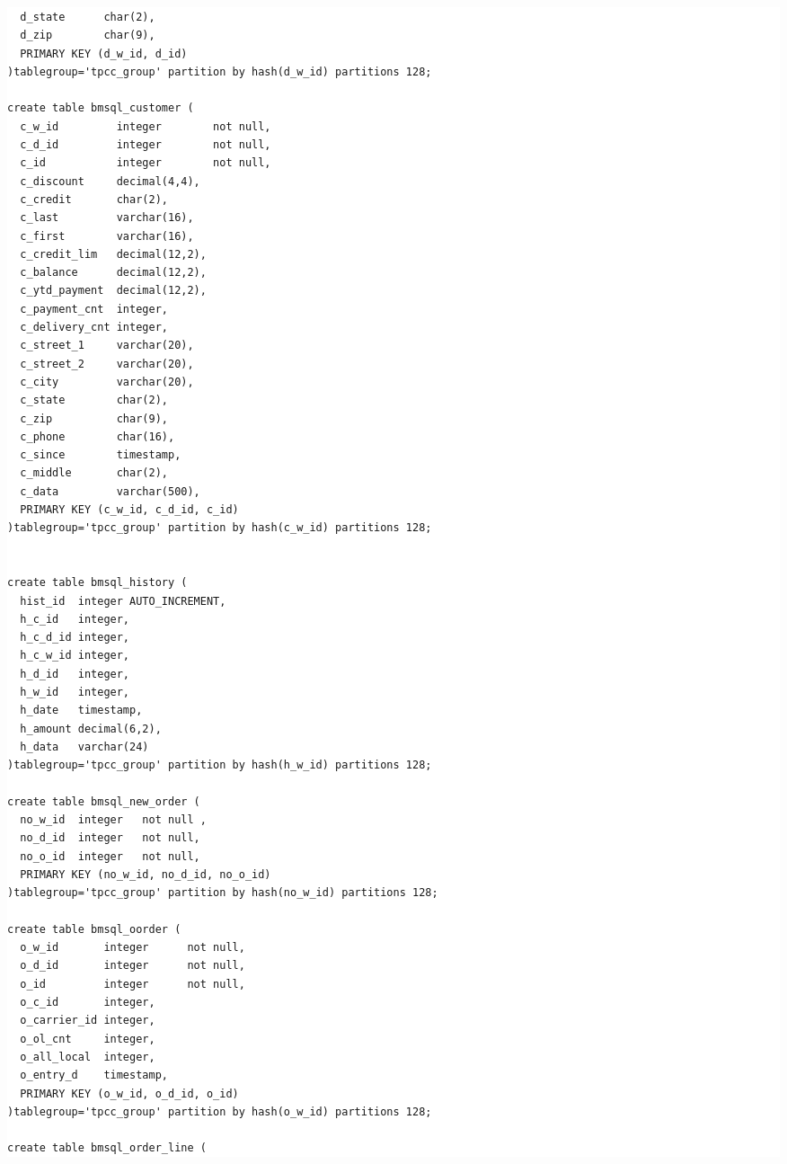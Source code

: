    ```unknow
     d_state      char(2),
     d_zip        char(9),
     PRIMARY KEY (d_w_id, d_id)
   )tablegroup='tpcc_group' partition by hash(d_w_id) partitions 128;
   
   create table bmsql_customer (
     c_w_id         integer        not null,
     c_d_id         integer        not null,
     c_id           integer        not null,
     c_discount     decimal(4,4),
     c_credit       char(2),
     c_last         varchar(16),
     c_first        varchar(16),
     c_credit_lim   decimal(12,2),
     c_balance      decimal(12,2),
     c_ytd_payment  decimal(12,2),
     c_payment_cnt  integer,
     c_delivery_cnt integer,
     c_street_1     varchar(20),
     c_street_2     varchar(20),
     c_city         varchar(20),
     c_state        char(2),
     c_zip          char(9),
     c_phone        char(16),
     c_since        timestamp,
     c_middle       char(2),
     c_data         varchar(500),
     PRIMARY KEY (c_w_id, c_d_id, c_id)
   )tablegroup='tpcc_group' partition by hash(c_w_id) partitions 128;
   
   
   create table bmsql_history (
     hist_id  integer AUTO_INCREMENT,
     h_c_id   integer,
     h_c_d_id integer,
     h_c_w_id integer,
     h_d_id   integer,
     h_w_id   integer,
     h_date   timestamp,
     h_amount decimal(6,2),
     h_data   varchar(24)
   )tablegroup='tpcc_group' partition by hash(h_w_id) partitions 128;
   
   create table bmsql_new_order (
     no_w_id  integer   not null ,
     no_d_id  integer   not null,
     no_o_id  integer   not null,
     PRIMARY KEY (no_w_id, no_d_id, no_o_id)
   )tablegroup='tpcc_group' partition by hash(no_w_id) partitions 128;
   
   create table bmsql_oorder (
     o_w_id       integer      not null,
     o_d_id       integer      not null,
     o_id         integer      not null,
     o_c_id       integer,
     o_carrier_id integer,
     o_ol_cnt     integer,
     o_all_local  integer,
     o_entry_d    timestamp,
     PRIMARY KEY (o_w_id, o_d_id, o_id)
   )tablegroup='tpcc_group' partition by hash(o_w_id) partitions 128;
   
   create table bmsql_order_line (
   ```